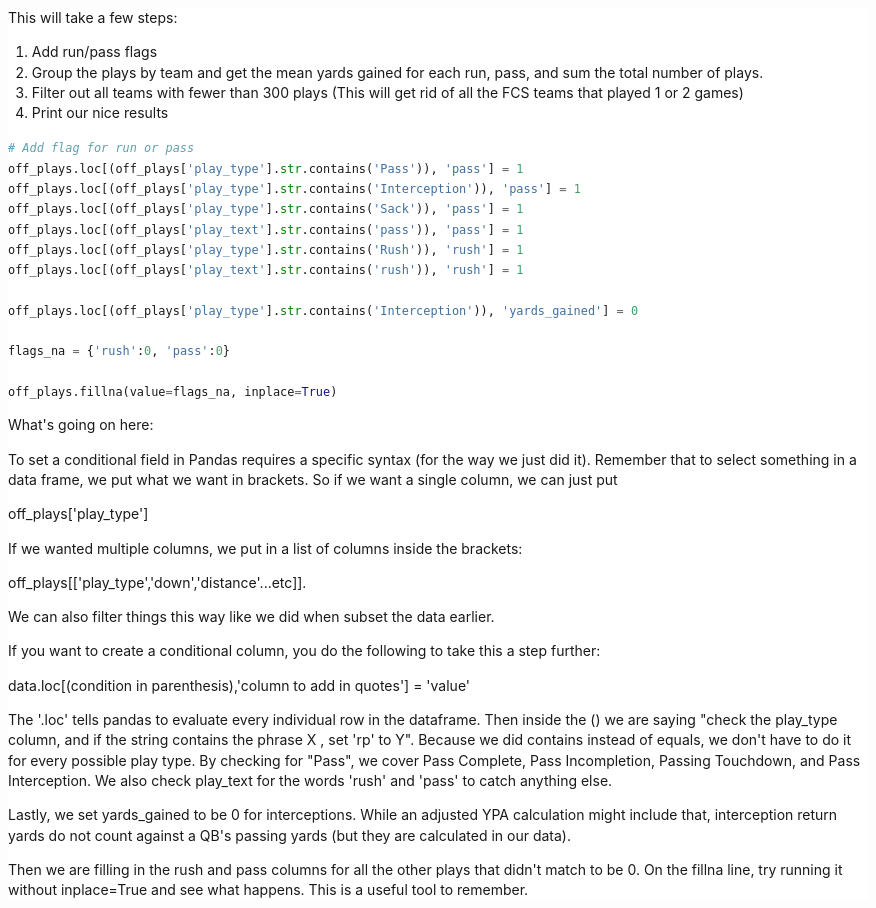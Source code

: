 This will take a few steps:

1. Add run/pass flags
2. Group the plays by team and get the mean yards gained for each run, pass, and sum the total number of plays.
3. Filter out all teams with fewer than 300 plays (This will get rid of all the FCS teams that played 1 or 2 games)
4. Print our nice results


```python
# Add flag for run or pass
off_plays.loc[(off_plays['play_type'].str.contains('Pass')), 'pass'] = 1
off_plays.loc[(off_plays['play_type'].str.contains('Interception')), 'pass'] = 1
off_plays.loc[(off_plays['play_type'].str.contains('Sack')), 'pass'] = 1
off_plays.loc[(off_plays['play_text'].str.contains('pass')), 'pass'] = 1
off_plays.loc[(off_plays['play_type'].str.contains('Rush')), 'rush'] = 1
off_plays.loc[(off_plays['play_text'].str.contains('rush')), 'rush'] = 1

off_plays.loc[(off_plays['play_type'].str.contains('Interception')), 'yards_gained'] = 0

flags_na = {'rush':0, 'pass':0}

off_plays.fillna(value=flags_na, inplace=True)

```

What's going on here:

To set a conditional field in Pandas requires a specific syntax (for the way we just did it). Remember that to select something in a data frame, we put what we want in brackets. So if we want a single column, we can just put 

off_plays\['play_type'\]

If we wanted multiple columns, we put in a list of columns inside the brackets:

off_plays\[\['play_type','down','distance'...etc\]\].

We can also filter things this way like we did when subset the data earlier.

If you want to create a conditional column, you do the following to take this a step further:

data.loc\[(condition in parenthesis),'column to add in quotes'\] = 'value'

The '.loc' tells pandas to evaluate every individual row in the dataframe. Then inside the () we are saying "check the play_type column, and if the string contains the phrase X , set 'rp' to Y". Because we did contains instead of equals, we don't have to do it for every possible play type. By checking for "Pass", we cover Pass Complete, Pass Incompletion, Passing Touchdown, and Pass Interception. We also check play_text for the words 'rush' and 'pass' to catch anything else.

Lastly, we set yards_gained to be 0 for interceptions. While an adjusted YPA calculation might include that, interception return yards do not count against a QB's passing yards (but they are calculated in our data).

Then we are filling in the rush and pass columns for all the other plays that didn't match to be 0. On the fillna line, try running it without inplace=True and see what happens. This is a useful tool to remember.
